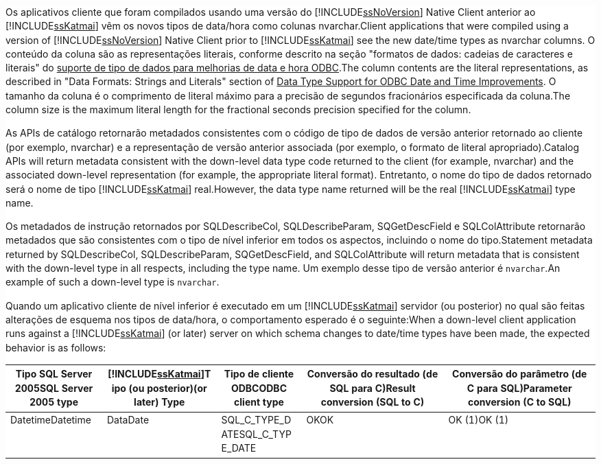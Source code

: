  <span data-ttu-id="70d89-105">Os aplicativos cliente que foram compilados usando uma versão do [!INCLUDE[ssNoVersion](../../includes/ssnoversion-md.md)] Native Client anterior ao [!INCLUDE[ssKatmai](../../includes/sskatmai-md.md)] vêm os novos tipos de data/hora como colunas nvarchar.</span><span class="sxs-lookup"><span data-stu-id="70d89-105">Client applications that were compiled using a version of [!INCLUDE[ssNoVersion](../../includes/ssnoversion-md.md)] Native Client prior to [!INCLUDE[ssKatmai](../../includes/sskatmai-md.md)] see the new date/time types as nvarchar columns.</span></span> <span data-ttu-id="70d89-106">O conteúdo da coluna são as representações literais, conforme descrito na seção "formatos de dados: cadeias de caracteres e literais" do [suporte de tipo de dados para melhorias de data e hora ODBC](data-type-support-for-odbc-date-and-time-improvements.md).</span><span class="sxs-lookup"><span data-stu-id="70d89-106">The column contents are the literal representations, as described in "Data Formats: Strings and Literals" section of [Data Type Support for ODBC Date and Time Improvements](data-type-support-for-odbc-date-and-time-improvements.md).</span></span> <span data-ttu-id="70d89-107">O tamanho da coluna é o comprimento de literal máximo para a precisão de segundos fracionários especificada da coluna.</span><span class="sxs-lookup"><span data-stu-id="70d89-107">The column size is the maximum literal length for the fractional seconds precision specified for the column.</span></span>  
  
 <span data-ttu-id="70d89-108">As APIs de catálogo retornarão metadados consistentes com o código de tipo de dados de versão anterior retornado ao cliente (por exemplo, nvarchar) e a representação de versão anterior associada (por exemplo, o formato de literal apropriado).</span><span class="sxs-lookup"><span data-stu-id="70d89-108">Catalog APIs will return metadata consistent with the down-level data type code returned to the client (for example, nvarchar) and the associated down-level representation (for example, the appropriate literal format).</span></span> <span data-ttu-id="70d89-109">Entretanto, o nome do tipo de dados retornado será o nome de tipo [!INCLUDE[ssKatmai](../../includes/sskatmai-md.md)] real.</span><span class="sxs-lookup"><span data-stu-id="70d89-109">However, the data type name returned will be the real [!INCLUDE[ssKatmai](../../includes/sskatmai-md.md)] type name.</span></span>  
  
 <span data-ttu-id="70d89-110">Os metadados de instrução retornados por SQLDescribeCol, SQLDescribeParam, SQGetDescField e SQLColAttribute retornarão metadados que são consistentes com o tipo de nível inferior em todos os aspectos, incluindo o nome do tipo.</span><span class="sxs-lookup"><span data-stu-id="70d89-110">Statement metadata returned by SQLDescribeCol, SQLDescribeParam, SQGetDescField, and SQLColAttribute will return metadata that is consistent with the down-level type in all respects, including the type name.</span></span> <span data-ttu-id="70d89-111">Um exemplo desse tipo de versão anterior é `nvarchar`.</span><span class="sxs-lookup"><span data-stu-id="70d89-111">An example of such a down-level type is `nvarchar`.</span></span>  
  
 <span data-ttu-id="70d89-112">Quando um aplicativo cliente de nível inferior é executado em um [!INCLUDE[ssKatmai](../../includes/sskatmai-md.md)] servidor (ou posterior) no qual são feitas alterações de esquema nos tipos de data/hora, o comportamento esperado é o seguinte:</span><span class="sxs-lookup"><span data-stu-id="70d89-112">When a down-level client application runs against a [!INCLUDE[ssKatmai](../../includes/sskatmai-md.md)] (or later) server on which schema changes to date/time types have been made, the expected behavior is as follows:</span></span>  
  
|<span data-ttu-id="70d89-113">Tipo SQL Server 2005</span><span class="sxs-lookup"><span data-stu-id="70d89-113">SQL Server 2005 type</span></span>|[!INCLUDE[ssKatmai](../../includes/sskatmai-md.md)]<span data-ttu-id="70d89-114">Tipo  (ou posterior)</span><span class="sxs-lookup"><span data-stu-id="70d89-114">(or later) Type</span></span>|<span data-ttu-id="70d89-115">Tipo de cliente ODBC</span><span class="sxs-lookup"><span data-stu-id="70d89-115">ODBC client type</span></span>|<span data-ttu-id="70d89-116">Conversão do resultado (de SQL para C)</span><span class="sxs-lookup"><span data-stu-id="70d89-116">Result conversion (SQL to C)</span></span>|<span data-ttu-id="70d89-117">Conversão do parâmetro (de C para SQL)</span><span class="sxs-lookup"><span data-stu-id="70d89-117">Parameter conversion (C to SQL)</span></span>|  
|--------------------------|----------------------------------------------|----------------------|------------------------------------|---------------------------------------|  
|<span data-ttu-id="70d89-118">Datetime</span><span class="sxs-lookup"><span data-stu-id="70d89-118">Datetime</span></span>|<span data-ttu-id="70d89-119">Data</span><span class="sxs-lookup"><span data-stu-id="70d89-119">Date</span></span>|<span data-ttu-id="70d89-120">SQL_C_TYPE_DATE</span><span class="sxs-lookup"><span data-stu-id="70d89-120">SQL_C_TYPE_DATE</span></span>|<span data-ttu-id="70d89-121">OK</span><span class="sxs-lookup"><span data-stu-id="70d89-121">OK</span></span>|<span data-ttu-id="70d89-122">OK (1)</span><span class="sxs-lookup"><span data-stu-id="70d89-122">OK (1)</span></span>|  